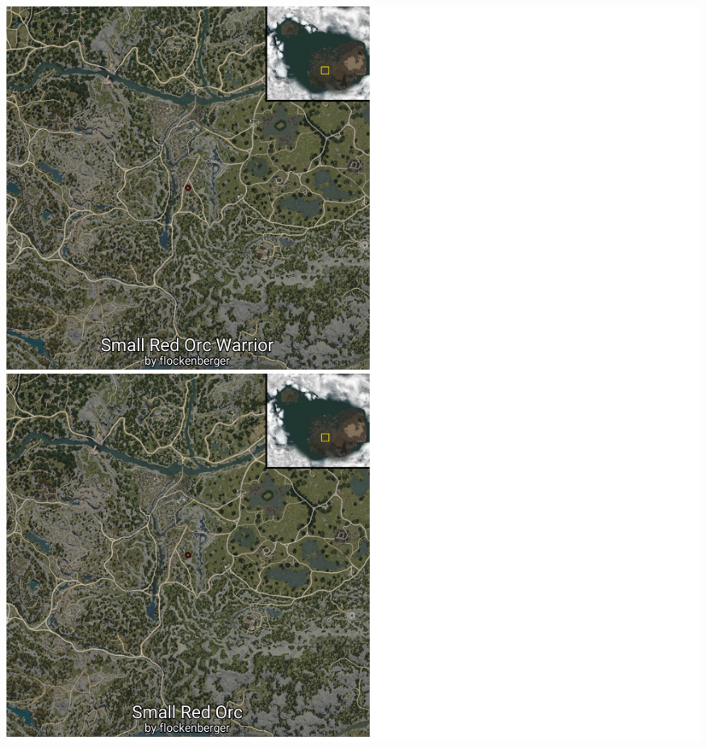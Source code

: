 <img src="./Red Orcs_Small Red Orc Warrior_Preview.webp" width="450"/> <img src="./Red Orcs_Small Red Orc_Preview.webp" width="450"/>